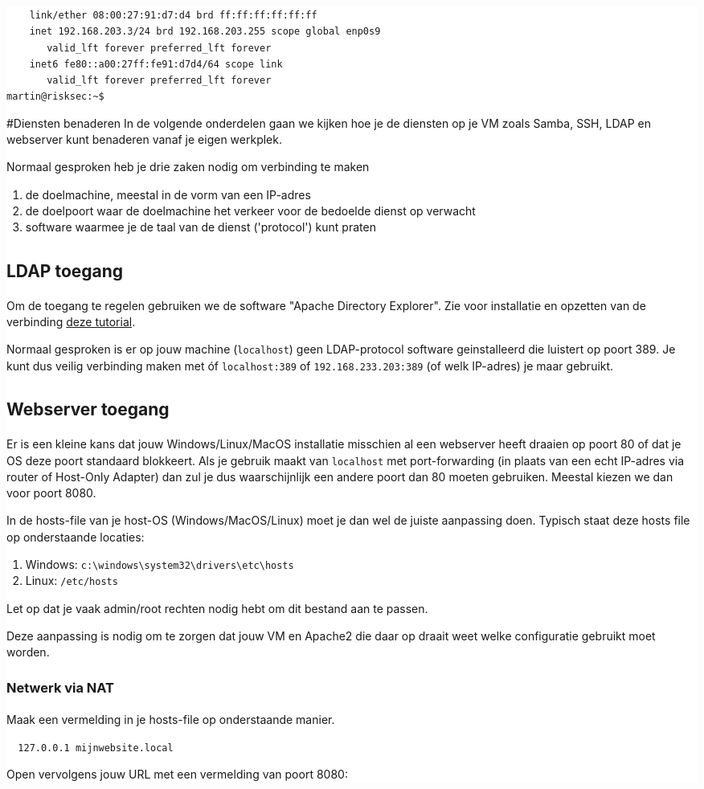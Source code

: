 ```bash
    link/ether 08:00:27:91:d7:d4 brd ff:ff:ff:ff:ff:ff
    inet 192.168.203.3/24 brd 192.168.203.255 scope global enp0s9
       valid_lft forever preferred_lft forever
    inet6 fe80::a00:27ff:fe91:d7d4/64 scope link
       valid_lft forever preferred_lft forever
martin@risksec:~$
```

#Diensten benaderen
In de volgende onderdelen gaan we kijken hoe je de diensten op je VM zoals Samba, SSH, LDAP en 
webserver kunt benaderen vanaf je eigen werkplek.

Normaal gesproken heb je drie zaken nodig om verbinding te maken
  1. de doelmachine, meestal in de vorm van een IP-adres
  1. de doelpoort waar de doelmachine het verkeer voor de bedoelde dienst op verwacht
  1. software waarmee je de taal van de dienst ('protocol') kunt praten
  

## LDAP toegang 
Om de toegang te regelen gebruiken we de software "Apache Directory Explorer". Zie voor installatie
en opzetten van de verbinding [deze tutorial](../ApacheLDAPStudio/README.md). 

Normaal gesproken is er op jouw machine (`localhost`) geen LDAP-protocol software geinstalleerd die luistert op 
poort 389. Je kunt dus veilig verbinding maken met óf `localhost:389` of `192.168.233.203:389` (of welk IP-adres)
je maar gebruikt. 

## Webserver toegang
Er is een kleine kans dat jouw Windows/Linux/MacOS installatie misschien al een webserver heeft draaien op poort 80 of
dat je OS deze poort standaard blokkeert.
Als je gebruik maakt van `localhost` met port-forwarding (in plaats van een echt IP-adres via router of 
Host-Only Adapter) dan zul je dus waarschijnlijk een andere poort dan 80 moeten gebruiken. Meestal kiezen we dan 
voor poort 8080.

In de hosts-file van je host-OS (Windows/MacOS/Linux) moet je dan wel de juiste aanpassing doen. Typisch staat deze 
hosts file op onderstaande locaties:
   1. Windows: `c:\windows\system32\drivers\etc\hosts`
   2. Linux: `/etc/hosts`

Let op dat je vaak admin/root rechten nodig hebt om dit bestand aan te passen.

Deze aanpassing is nodig om te zorgen dat jouw VM en Apache2 die daar op draait weet welke configuratie gebruikt
moet worden.

### Netwerk via NAT
Maak een vermelding in je hosts-file op onderstaande manier. 
```text
  127.0.0.1 mijnwebsite.local     
```
Open vervolgens jouw URL met een vermelding van poort 8080:
